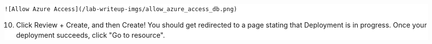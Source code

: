     ![Allow Azure Access](/lab-writeup-imgs/allow_azure_access_db.png)

10. Click Review + Create, and then Create! You should get redirected to a page stating that Deployment is in progress. Once your deployment succeeds, click "Go to resource".